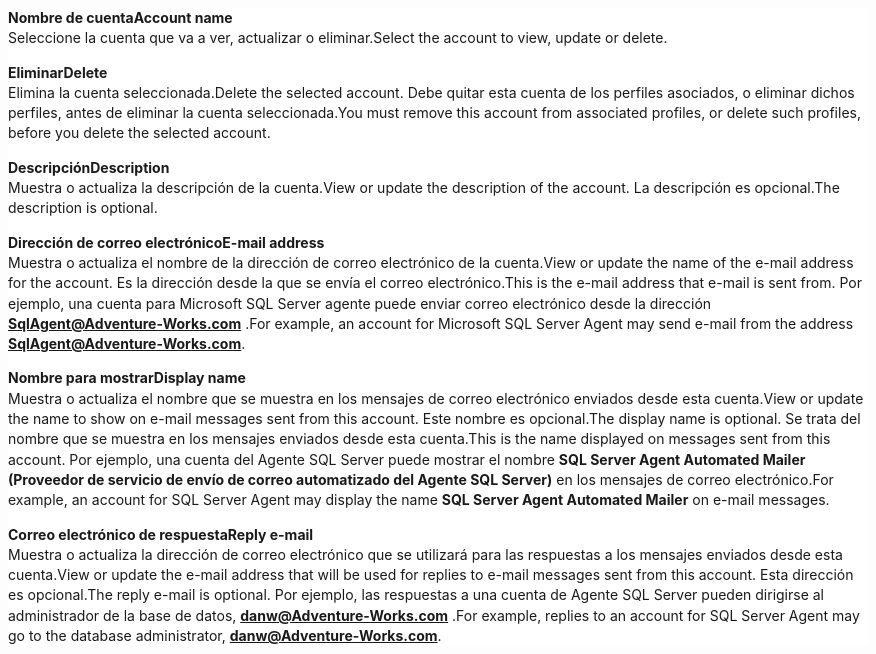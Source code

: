  <span data-ttu-id="88214-193">**Nombre de cuenta**</span><span class="sxs-lookup"><span data-stu-id="88214-193">**Account name**</span></span>  
 <span data-ttu-id="88214-194">Seleccione la cuenta que va a ver, actualizar o eliminar.</span><span class="sxs-lookup"><span data-stu-id="88214-194">Select the account to view, update or delete.</span></span>  
  
 <span data-ttu-id="88214-195">**Eliminar**</span><span class="sxs-lookup"><span data-stu-id="88214-195">**Delete**</span></span>  
 <span data-ttu-id="88214-196">Elimina la cuenta seleccionada.</span><span class="sxs-lookup"><span data-stu-id="88214-196">Delete the selected account.</span></span> <span data-ttu-id="88214-197">Debe quitar esta cuenta de los perfiles asociados, o eliminar dichos perfiles, antes de eliminar la cuenta seleccionada.</span><span class="sxs-lookup"><span data-stu-id="88214-197">You must remove this account from associated profiles, or delete such profiles, before you delete the selected account.</span></span>  
  
 <span data-ttu-id="88214-198">**Descripción**</span><span class="sxs-lookup"><span data-stu-id="88214-198">**Description**</span></span>  
 <span data-ttu-id="88214-199">Muestra o actualiza la descripción de la cuenta.</span><span class="sxs-lookup"><span data-stu-id="88214-199">View or update the description of the account.</span></span> <span data-ttu-id="88214-200">La descripción es opcional.</span><span class="sxs-lookup"><span data-stu-id="88214-200">The description is optional.</span></span>  
  
 <span data-ttu-id="88214-201">**Dirección de correo electrónico**</span><span class="sxs-lookup"><span data-stu-id="88214-201">**E-mail address**</span></span>  
 <span data-ttu-id="88214-202">Muestra o actualiza el nombre de la dirección de correo electrónico de la cuenta.</span><span class="sxs-lookup"><span data-stu-id="88214-202">View or update the name of the e-mail address for the account.</span></span> <span data-ttu-id="88214-203">Es la dirección desde la que se envía el correo electrónico.</span><span class="sxs-lookup"><span data-stu-id="88214-203">This is the e-mail address that e-mail is sent from.</span></span> <span data-ttu-id="88214-204">Por ejemplo, una cuenta para Microsoft SQL Server agente puede enviar correo electrónico desde la dirección **SqlAgent@Adventure-Works.com** .</span><span class="sxs-lookup"><span data-stu-id="88214-204">For example, an account for Microsoft SQL Server Agent may send e-mail from the address **SqlAgent@Adventure-Works.com**.</span></span>  
  
 <span data-ttu-id="88214-205">**Nombre para mostrar**</span><span class="sxs-lookup"><span data-stu-id="88214-205">**Display name**</span></span>  
 <span data-ttu-id="88214-206">Muestra o actualiza el nombre que se muestra en los mensajes de correo electrónico enviados desde esta cuenta.</span><span class="sxs-lookup"><span data-stu-id="88214-206">View or update the name to show on e-mail messages sent from this account.</span></span> <span data-ttu-id="88214-207">Este nombre es opcional.</span><span class="sxs-lookup"><span data-stu-id="88214-207">The display name is optional.</span></span> <span data-ttu-id="88214-208">Se trata del nombre que se muestra en los mensajes enviados desde esta cuenta.</span><span class="sxs-lookup"><span data-stu-id="88214-208">This is the name displayed on messages sent from this account.</span></span> <span data-ttu-id="88214-209">Por ejemplo, una cuenta del Agente SQL Server puede mostrar el nombre **SQL Server Agent Automated Mailer (Proveedor de servicio de envío de correo automatizado del Agente SQL Server)** en los mensajes de correo electrónico.</span><span class="sxs-lookup"><span data-stu-id="88214-209">For example, an account for SQL Server Agent may display the name **SQL Server Agent Automated Mailer** on e-mail messages.</span></span>  
  
 <span data-ttu-id="88214-210">**Correo electrónico de respuesta**</span><span class="sxs-lookup"><span data-stu-id="88214-210">**Reply e-mail**</span></span>  
 <span data-ttu-id="88214-211">Muestra o actualiza la dirección de correo electrónico que se utilizará para las respuestas a los mensajes enviados desde esta cuenta.</span><span class="sxs-lookup"><span data-stu-id="88214-211">View or update the e-mail address that will be used for replies to e-mail messages sent from this account.</span></span> <span data-ttu-id="88214-212">Esta dirección es opcional.</span><span class="sxs-lookup"><span data-stu-id="88214-212">The reply e-mail is optional.</span></span> <span data-ttu-id="88214-213">Por ejemplo, las respuestas a una cuenta de Agente SQL Server pueden dirigirse al administrador de la base de datos, **danw@Adventure-Works.com** .</span><span class="sxs-lookup"><span data-stu-id="88214-213">For example, replies to an account for SQL Server Agent may go to the database administrator, **danw@Adventure-Works.com**.</span></span>  
  